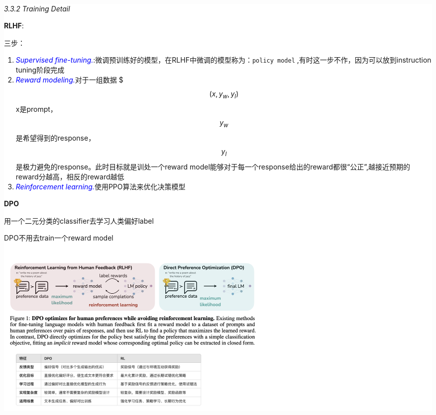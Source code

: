 

*3.3.2 Training Detail*

**RLHF**:

三步：

1) <font color=blue>*Supervised fine-tuning.*</font>:微调预训练好的模型，在RLHF中微调的模型称为：`policy model` ,有时这一步不作，因为可以放到instruction tuning阶段完成
2) <font color=blue>*Reward modeling.*</font>对于一组数据 $$$(x,y_{w},y_{l})$$ x是prompt，$$y_{w}$$ 是希望得到的response，$$y_{l}$$ 是极力避免的response。此时目标就是训处一个reward model能够对于每一个response给出的reward都很“公正”,越接近预期的reward分越高，相反的reward越低
3) <font color=blue>*Reinforcement learning.*</font>使用PPO算法来优化决策模型



**DPO**

用一个二元分类的classifier去学习人类偏好label

DPO不用去train一个reward model

<img src="../论文阅读笔记/img/MLLM综述(13).png" alt="MLLM综述(13)" style="zoom:50%;" />

<img src="../论文阅读笔记/img/MLLM综述(14).png" alt="MLLM综述(14)" style="zoom:40%;" />
